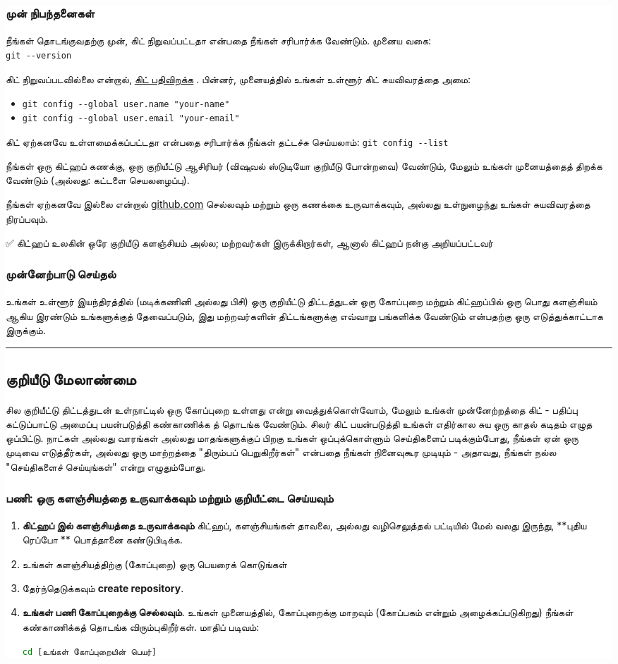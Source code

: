 ### முன் நிபந்தனைகள்

நீங்கள் தொடங்குவதற்கு முன், கிட் நிறுவப்பட்டதா என்பதை நீங்கள் சரிபார்க்க வேண்டும். முனைய வகை:  
`git --version`

கிட் நிறுவப்படவில்லை என்றால், [கிட் பதிவிறக்க](https://git-scm.com/downloads) . பின்னர், முனையத்தில் உங்கள் உள்ளூர் கிட் சுயவிவரத்தை அமை:

* `git config --global user.name "your-name"`
* `git config --global user.email "your-email"`

கிட் ஏற்கனவே உள்ளமைக்கப்பட்டதா என்பதை சரிபார்க்க நீங்கள் தட்டச்சு செய்யலாம்:
`git config --list`

நீங்கள் ஒரு கிட்ஹப் கணக்கு, ஒரு குறியீட்டு ஆசிரியர் (விஷுவல் ஸ்டுடியோ குறியீடு போன்றவை) வேண்டும், மேலும் உங்கள் முனையத்தைத் திறக்க வேண்டும் (அல்லது: கட்டளை செயலழைப்பு).

நீங்கள் ஏற்கனவே இல்லை என்றால் [github.com](https://github.com/) செல்லவும் மற்றும் ஒரு கணக்கை உருவாக்கவும், அல்லது உள்நுழைந்து உங்கள் சுயவிவரத்தை நிரப்பவும். 


✅  கிட்ஹப் உலகின் ஒரே குறியீடு களஞ்சியம் அல்ல; மற்றவர்கள் இருக்கிறார்கள், ஆனால் கிட்ஹப் நன்கு அறியப்பட்டவர்

### முன்னேற்பாடு செய்தல்

உங்கள் உள்ளூர் இயந்திரத்தில் (மடிக்கணினி அல்லது பிசி) ஒரு குறியீட்டு திட்டத்துடன் ஒரு கோப்புறை மற்றும் கிட்ஹப்பில் ஒரு பொது களஞ்சியம் ஆகிய இரண்டும் உங்களுக்குத் தேவைப்படும், இது மற்றவர்களின் திட்டங்களுக்கு எவ்வாறு பங்களிக்க வேண்டும் என்பதற்கு ஒரு எடுத்துக்காட்டாக இருக்கும். 

---

## குறியீடு மேலாண்மை

சில குறியீட்டு திட்டத்துடன் உள்நாட்டில் ஒரு கோப்புறை உள்ளது என்று வைத்துக்கொள்வோம், மேலும் உங்கள் முன்னேற்றத்தை கிட் - பதிப்பு கட்டுப்பாட்டு அமைப்பு பயன்படுத்தி கண்காணிக்க த் தொடங்க வேண்டும். சிலர் கிட் பயன்படுத்தி உங்கள் எதிர்கால சுய ஒரு காதல் கடிதம் எழுத ஒப்பிட்டு. நாட்கள் அல்லது வாரங்கள் அல்லது மாதங்களுக்குப் பிறகு உங்கள் ஒப்புக்கொள்ளும் செய்திகளைப் படிக்கும்போது, நீங்கள் ஏன் ஒரு முடிவை எடுத்தீர்கள், அல்லது ஒரு மாற்றத்தை "திரும்பப் பெறுகிறீர்கள்" என்பதை நீங்கள் நினைவுகூர முடியும் - அதாவது, நீங்கள் நல்ல "செய்திகளைச் செய்யுங்கள்" என்று எழுதும்போது.

### பணி: ஒரு களஞ்சியத்தை உருவாக்கவும் மற்றும் குறியீட்டை செய்யவும்

1.  **கிட்ஹப் இல் களஞ்சியத்தை உருவாக்கவும்** கிட்ஹப், களஞ்சியங்கள் தாவலை, அல்லது வழிசெலுத்தல் பட்டியில் மேல் வலது இருந்து, **புதிய ரெப்போ ** பொத்தானை கண்டுபிடிக்க.

   1. உங்கள் களஞ்சியத்திற்கு (கோப்புறை) ஒரு பெயரைக் கொடுங்கள்
   1. தேர்ந்தெடுக்கவும் **create repository**.

1. **உங்கள் பணி கோப்புறைக்கு செல்லவும்**. உங்கள் முனையத்தில், கோப்புறைக்கு மாறவும் (கோப்பகம் என்றும் அழைக்கப்படுகிறது) நீங்கள் கண்காணிக்கத் தொடங்க விரும்புகிறீர்கள். மாதிப் படிவம்:

   ```bash
   cd [உங்கள் கோப்புறையின் பெயர்]
   ```

